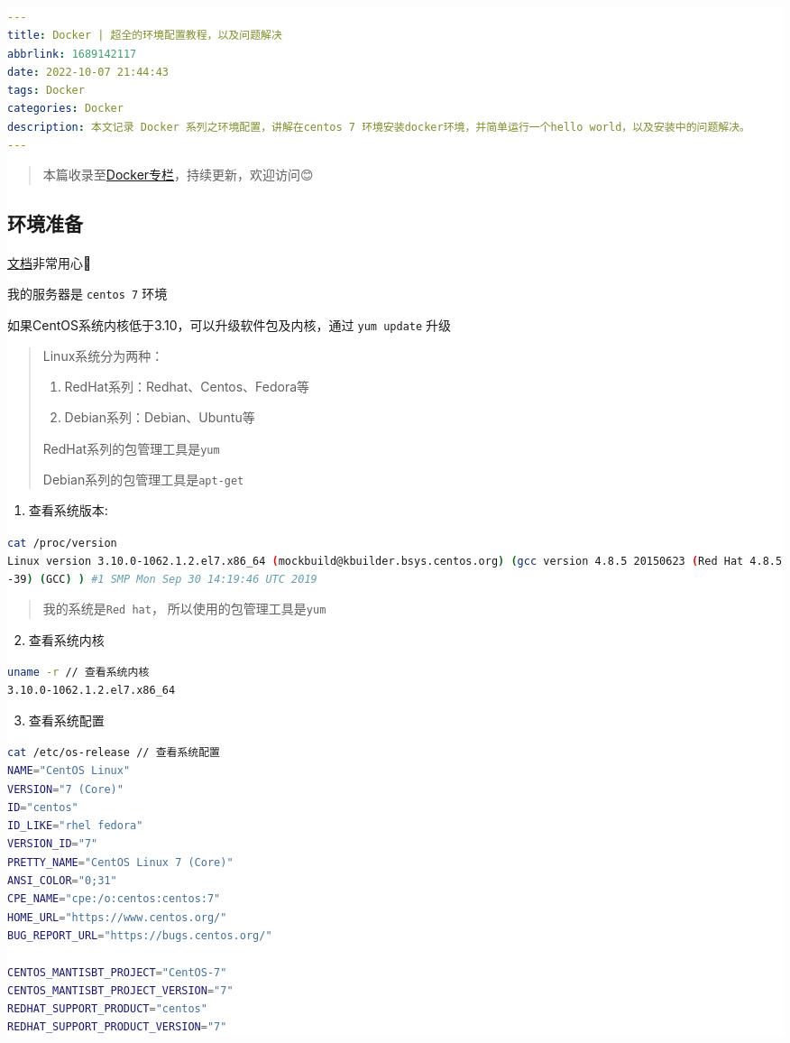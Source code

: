 ```yaml
---
title: Docker | 超全的环境配置教程，以及问题解决
abbrlink: 1689142117
date: 2022-10-07 21:44:43
tags: Docker
categories: Docker
description: 本文记录 Docker 系列之环境配置，讲解在centos 7 环境安装docker环境，并简单运行一个hello world，以及安装中的问题解决。
---
```


> 本篇收录至[Docker专栏](https://blog.i-xiao.space/categories/Docker/)，持续更新，欢迎访问😊

## 环境准备

[文档](https://docs.docker.com/get-started/overview/)非常用心🌹

我的服务器是 `centos 7` 环境

如果CentOS系统内核低于3.10，可以升级软件包及内核，通过 `yum update` 升级

> Linux系统分为两种：
> 1. RedHat系列：Redhat、Centos、Fedora等
>
> 2. Debian系列：Debian、Ubuntu等
>
> RedHat系列的包管理工具是`yum`
>
> Debian系列的包管理工具是`apt-get`

1. 查看系统版本:

```bash
cat /proc/version
Linux version 3.10.0-1062.1.2.el7.x86_64 (mockbuild@kbuilder.bsys.centos.org) (gcc version 4.8.5 20150623 (Red Hat 4.8.5-39) (GCC) ) #1 SMP Mon Sep 30 14:19:46 UTC 2019
```

> 我的系统是`Red hat`， 所以使用的包管理工具是`yum`

2. 查看系统内核
```bash
uname -r // 查看系统内核
3.10.0-1062.1.2.el7.x86_64
```

3. 查看系统配置
```bash
cat /etc/os-release // 查看系统配置
NAME="CentOS Linux"
VERSION="7 (Core)"
ID="centos"
ID_LIKE="rhel fedora"
VERSION_ID="7"
PRETTY_NAME="CentOS Linux 7 (Core)"
ANSI_COLOR="0;31"
CPE_NAME="cpe:/o:centos:centos:7"
HOME_URL="https://www.centos.org/"
BUG_REPORT_URL="https://bugs.centos.org/"

CENTOS_MANTISBT_PROJECT="CentOS-7"
CENTOS_MANTISBT_PROJECT_VERSION="7"
REDHAT_SUPPORT_PRODUCT="centos"
REDHAT_SUPPORT_PRODUCT_VERSION="7"
```
